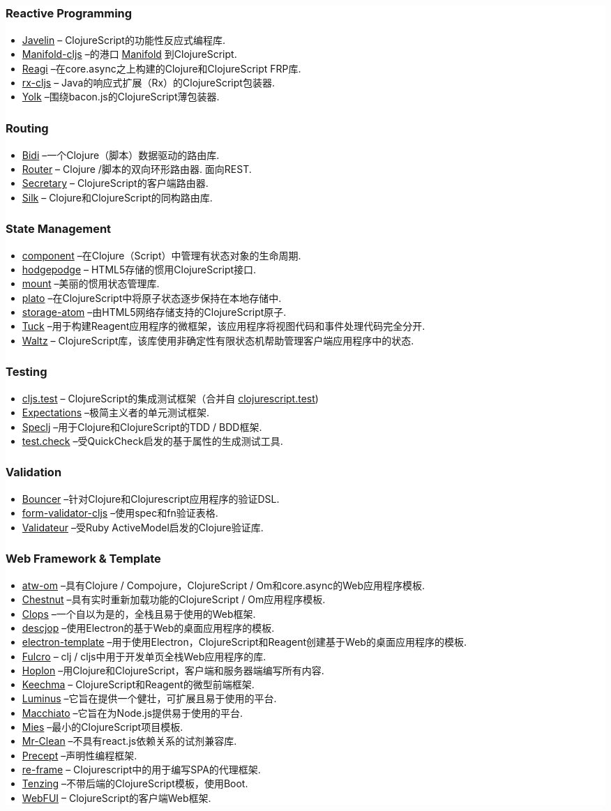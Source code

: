 
### Reactive Programming
- [Javelin](https://github.com/hoplon/javelin) – ClojureScript的功能性反应式编程库.
- [Manifold-cljs](https://github.com/dm3/manifold-cljs) –的港口 [Manifold](https://github.com/ztellman/manifold) 到ClojureScript.
- [Reagi](https://github.com/weavejester/reagi) –在core.async之上构建的Clojure和ClojureScript FRP库.
- [rx-cljs](https://github.com/leonardoborges/rx-cljs) – Java的响应式扩展（Rx）的ClojureScript包装器.
- [Yolk](https://github.com/Cicayda/yolk) –围绕bacon.js的ClojureScript薄包装器.


### Routing
- [Bidi](https://github.com/juxt/bidi) –一个Clojure（脚本）数据驱动的路由库.
- [Router](https://github.com/darkleaf/router)  – Clojure /脚本的双向环形路由器.  面向REST.
- [Secretary](https://github.com/gf3/secretary) – ClojureScript的客户端路由器.
- [Silk](https://github.com/DomKM/silk) – Clojure和ClojureScript的同构路由库.


### State Management
- [component](https://github.com/stuartsierra/component) –在Clojure（Script）中管理有状态对象的生命周期.
- [hodgepodge](http://funcool.github.io/hodgepodge/) – HTML5存储的惯用ClojureScript接口.
- [mount](https://github.com/tolitius/mount) –美丽的惯用状态管理库.
- [plato](https://github.com/eneroth/plato) –在ClojureScript中将原子状态逐步保持在本地存储中.
- [storage-atom](https://github.com/alandipert/storage-atom) –由HTML5网络存储支持的ClojureScript原子.
- [Tuck](https://github.com/tatut/tuck) –用于构建Reagent应用程序的微框架，该应用程序将视图代码和事件处理代码完全分开. 
- [Waltz](https://github.com/ibdknox/waltz) – ClojureScript库，该库使用非确定性有限状态机帮助管理客户端应用程序中的状态.


### Testing
- [cljs.test](https://github.com/clojure/clojurescript/wiki/Testing) – ClojureScript的集成测试框架（合并自 [clojurescript.test](https://github.com/cemerick/clojurescript.test))
- [Expectations](http://jayfields.com/expectations/) –极简主义者的单元测试框架.
- [Speclj](https://github.com/slagyr/speclj) –用于Clojure和ClojureScript的TDD / BDD框架.
- [test.check](https://github.com/clojure/test.check) –受QuickCheck启发的基于属性的生成测试工具.


### Validation
- [Bouncer](https://github.com/leonardoborges/bouncer) –针对Clojure和Clojurescript应用程序的验证DSL.
- [form-validator-cljs](https://github.com/kwladyka/form-validator-cljs) –使用spec和fn验证表格.
- [Validateur](http://clojurevalidations.info/) –受Ruby ActiveModel启发的Clojure验证库.


### Web Framework & Template
- [atw-om](https://github.com/zaiste/atw-om) –具有Clojure / Compojure，ClojureScript / Om和core.async的Web应用程序模板.
- [Chestnut](https://github.com/plexus/chestnut) –具有实时重新加载功能的ClojureScript / Om应用程序模板.
- [Clops](https://github.com/sveri/closp) –一个自以为是的，全栈且易于使用的Web框架.
- [descjop](https://github.com/karad/lein_template_descjop) –使用Electron的基于Web的桌面应用程序的模板.
- [electron-template](https://github.com/ducky427/electron-template) –用于使用Electron，ClojureScript和Reagent创建基于Web的桌面应用程序的模板.
- [Fulcro](http://fulcrologic.github.io/fulcro) – clj / cljs中用于开发单页全栈Web应用程序的库.
- [Hoplon](http://hoplon.io) –用Clojure和ClojureScript，客户端和服务器端编写所有内容.
- [Keechma](http://keechma.com) – ClojureScript和Reagent的微型前端框架.
- [Luminus](http://www.luminusweb.net/) –它旨在提供一个健壮，可扩展且易于使用的平台.
- [Macchiato](https://github.com/macchiato-framework/macchiato-core) –它旨在为Node.js提供易于使用的平台.
- [Mies](https://github.com/swannodette/mies) –最小的ClojureScript项目模板.
- [Mr-Clean](https://bitbucket.org/sonwh98/mr-clean) –不具有react.js依赖关系的试剂兼容库.
- [Precept](https://github.com/CoNarrative/precept) –声明性编程框架.
- [re-frame](https://github.com/Day8/re-frame) – Clojurescript中的用于编写SPA的代理框架.
- [Tenzing](http://martinklepsch.github.io/tenzing/) –不带后端的ClojureScript模板，使用Boot.
- [WebFUI](https://github.com/drcode/webfui) – ClojureScript的客户端Web框架.
